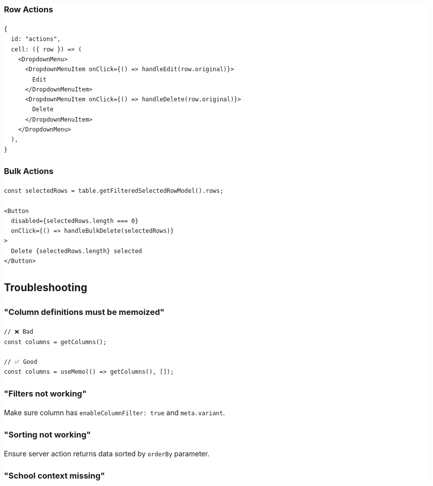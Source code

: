 ### Row Actions

```tsx
{
  id: "actions",
  cell: ({ row }) => (
    <DropdownMenu>
      <DropdownMenuItem onClick={() => handleEdit(row.original)}>
        Edit
      </DropdownMenuItem>
      <DropdownMenuItem onClick={() => handleDelete(row.original)}>
        Delete
      </DropdownMenuItem>
    </DropdownMenu>
  ),
}
```

### Bulk Actions

```tsx
const selectedRows = table.getFilteredSelectedRowModel().rows;

<Button
  disabled={selectedRows.length === 0}
  onClick={() => handleBulkDelete(selectedRows)}
>
  Delete {selectedRows.length} selected
</Button>
```

## Troubleshooting

### "Column definitions must be memoized"

```tsx
// ❌ Bad
const columns = getColumns();

// ✅ Good
const columns = useMemo(() => getColumns(), []);
```

### "Filters not working"

Make sure column has `enableColumnFilter: true` and `meta.variant`.

### "Sorting not working"

Ensure server action returns data sorted by `orderBy` parameter.

### "School context missing"
